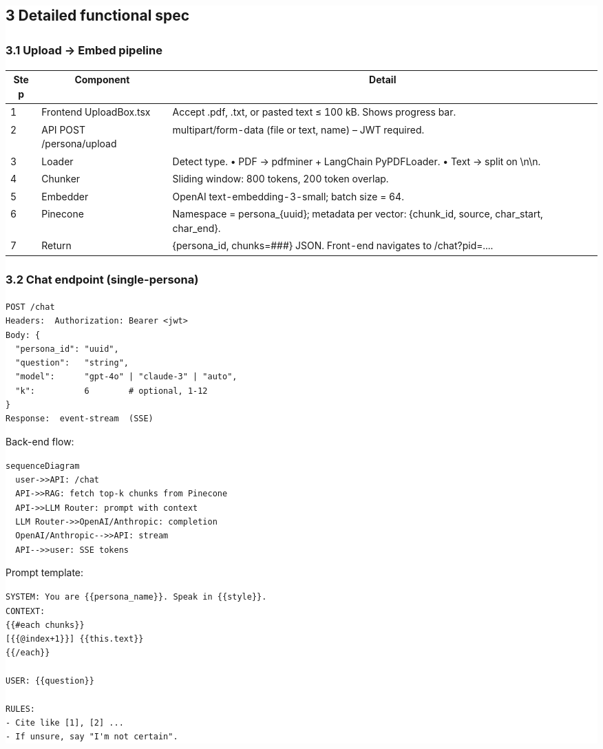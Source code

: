 ## 3 Detailed functional spec

### 3.1 Upload → Embed pipeline
Step | Component | Detail
-----|-----------|-------
1 | Frontend UploadBox.tsx | Accept .pdf, .txt, or pasted text ≤ 100 kB. Shows progress bar.
2 | API POST /persona/upload | multipart/form-data (file or text, name) – JWT required.
3 | Loader | Detect type. • PDF → pdfminer + LangChain PyPDFLoader. • Text → split on \n\n.
4 | Chunker | Sliding window: 800 tokens, 200 token overlap.
5 | Embedder | OpenAI text-embedding-3-small; batch size = 64.
6 | Pinecone | Namespace = persona_{uuid}; metadata per vector: {chunk_id, source, char_start, char_end}.
7 | Return | {persona_id, chunks=###} JSON. Front-end navigates to /chat?pid=....

### 3.2 Chat endpoint (single-persona)
```
POST /chat
Headers:  Authorization: Bearer <jwt>
Body: {
  "persona_id": "uuid",
  "question":   "string",
  "model":      "gpt-4o" | "claude-3" | "auto",
  "k":          6        # optional, 1-12
}
Response:  event-stream  (SSE)
```

Back-end flow:
```mermaid
sequenceDiagram
  user->>API: /chat
  API->>RAG: fetch top-k chunks from Pinecone
  API->>LLM Router: prompt with context
  LLM Router->>OpenAI/Anthropic: completion
  OpenAI/Anthropic-->>API: stream
  API-->>user: SSE tokens
```

Prompt template:
```
SYSTEM: You are {{persona_name}}. Speak in {{style}}.
CONTEXT:
{{#each chunks}}
[{{@index+1}}] {{this.text}}
{{/each}}

USER: {{question}}

RULES:
- Cite like [1], [2] ...
- If unsure, say "I'm not certain".
```
